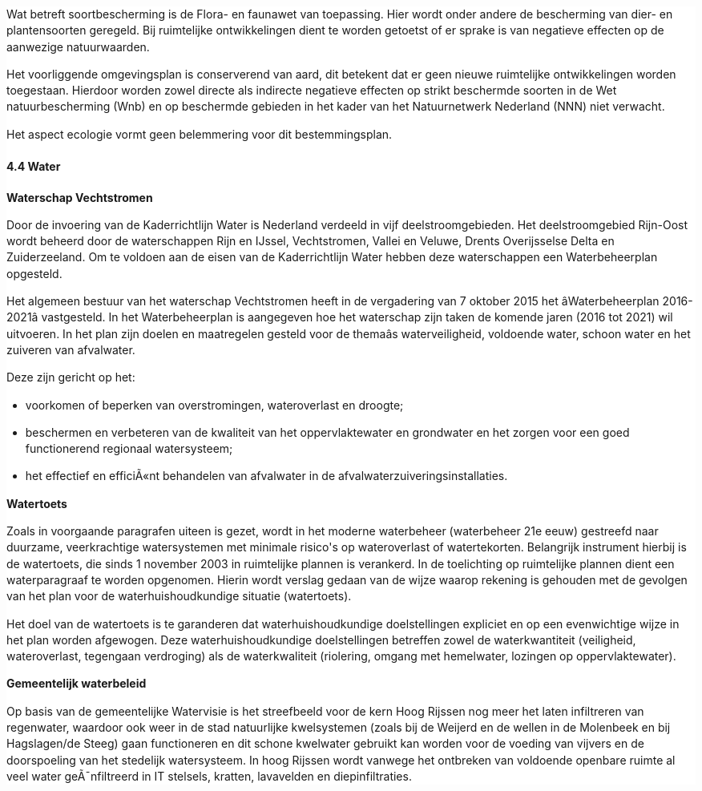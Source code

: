Wat betreft soortbescherming is de Flora\- en faunawet van toepassing. Hier wordt onder andere de bescherming van dier\- en plantensoorten geregeld. Bij ruimtelijke ontwikkelingen dient te worden getoetst of er sprake is van negatieve effecten op de aanwezige natuurwaarden.

Het voorliggende omgevingsplan is conserverend van aard, dit betekent dat er geen nieuwe ruimtelijke ontwikkelingen worden toegestaan. Hierdoor worden zowel directe als indirecte negatieve effecten op strikt beschermde soorten in de Wet natuurbescherming (Wnb) en op beschermde gebieden in het kader van het Natuurnetwerk Nederland (NNN) niet verwacht.

Het aspect ecologie vormt geen belemmering voor dit bestemmingsplan.

#### 4\.4 Water

**Waterschap Vechtstromen**

Door de invoering van de Kaderrichtlijn Water is Nederland verdeeld in vijf deelstroomgebieden. Het deelstroomgebied Rijn\-Oost wordt beheerd door de waterschappen Rijn en IJssel, Vechtstromen, Vallei en Veluwe, Drents Overijsselse Delta en Zuiderzeeland. Om te voldoen aan de eisen van de Kaderrichtlijn Water hebben deze waterschappen een Waterbeheerplan opgesteld.

Het algemeen bestuur van het waterschap Vechtstromen heeft in de vergadering van 7 oktober 2015 het âWaterbeheerplan 2016\-2021â vastgesteld. In het Waterbeheerplan is aangegeven hoe het waterschap zijn taken de komende jaren (2016 tot 2021\) wil uitvoeren. In het plan zijn doelen en maatregelen gesteld voor de themaâs waterveiligheid, voldoende water, schoon water en het zuiveren van afvalwater.

Deze zijn gericht op het:

* voorkomen of beperken van overstromingen, wateroverlast en droogte;

* beschermen en verbeteren van de kwaliteit van het oppervlaktewater en grondwater en het zorgen voor een goed functionerend regionaal watersysteem;

* het effectief en efficiÃ«nt behandelen van afvalwater in de afvalwaterzuiveringsinstallaties.

**Watertoets**

Zoals in voorgaande paragrafen uiteen is gezet, wordt in het moderne waterbeheer (waterbeheer 21e eeuw) gestreefd naar duurzame, veerkrachtige watersystemen met minimale risico's op wateroverlast of watertekorten. Belangrijk instrument hierbij is de watertoets, die sinds 1 november 2003 in ruimtelijke plannen is verankerd. In de toelichting op ruimtelijke plannen dient een waterparagraaf te worden opgenomen. Hierin wordt verslag gedaan van de wijze waarop rekening is gehouden met de gevolgen van het plan voor de waterhuishoudkundige situatie (watertoets).

Het doel van de watertoets is te garanderen dat waterhuishoudkundige doelstellingen expliciet en op een evenwichtige wijze in het plan worden afgewogen. Deze waterhuishoudkundige doelstellingen betreffen zowel de waterkwantiteit (veiligheid, wateroverlast, tegengaan verdroging) als de waterkwaliteit (riolering, omgang met hemelwater, lozingen op oppervlaktewater).

**Gemeentelijk waterbeleid**

Op basis van de gemeentelijke Watervisie is het streefbeeld voor de kern Hoog Rijssen nog meer het laten infiltreren van regenwater, waardoor ook weer in de stad natuurlijke kwelsystemen (zoals bij de Weijerd en de wellen in de Molenbeek en bij Hagslagen/de Steeg) gaan functioneren en dit schone kwelwater gebruikt kan worden voor de voeding van vijvers en de doorspoeling van het stedelijk watersysteem. In hoog Rijssen wordt vanwege het ontbreken van voldoende openbare ruimte al veel water geÃ¯nfiltreerd in IT stelsels, kratten, lavavelden en diepinfiltraties.
